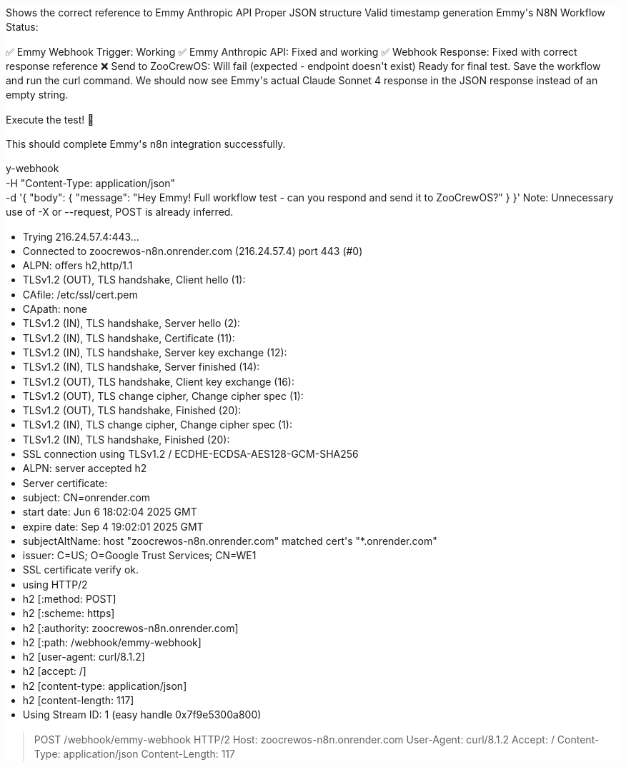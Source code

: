 Shows the correct reference to Emmy Anthropic API
Proper JSON structure
Valid timestamp generation
Emmy's N8N Workflow Status:

✅ Emmy Webhook Trigger: Working
✅ Emmy Anthropic API: Fixed and working
✅ Webhook Response: Fixed with correct response reference
❌ Send to ZooCrewOS: Will fail (expected - endpoint doesn't exist)
Ready for final test. Save the workflow and run the curl command. We should now see Emmy's actual Claude Sonnet 4 response in the JSON response instead of an empty string.

Execute the test! 🚀

This should complete Emmy's n8n integration successfully.




y-webhook \
  -H "Content-Type: application/json" \
  -d '{
    "body": {
      "message": "Hey Emmy! Full workflow test - can you respond and send it to ZooCrewOS?"
    }
  }'
Note: Unnecessary use of -X or --request, POST is already inferred.
*   Trying 216.24.57.4:443...
* Connected to zoocrewos-n8n.onrender.com (216.24.57.4) port 443 (#0)
* ALPN: offers h2,http/1.1
* TLSv1.2 (OUT), TLS handshake, Client hello (1):
*  CAfile: /etc/ssl/cert.pem
*  CApath: none
* TLSv1.2 (IN), TLS handshake, Server hello (2):
* TLSv1.2 (IN), TLS handshake, Certificate (11):
* TLSv1.2 (IN), TLS handshake, Server key exchange (12):
* TLSv1.2 (IN), TLS handshake, Server finished (14):
* TLSv1.2 (OUT), TLS handshake, Client key exchange (16):
* TLSv1.2 (OUT), TLS change cipher, Change cipher spec (1):
* TLSv1.2 (OUT), TLS handshake, Finished (20):
* TLSv1.2 (IN), TLS change cipher, Change cipher spec (1):
* TLSv1.2 (IN), TLS handshake, Finished (20):
* SSL connection using TLSv1.2 / ECDHE-ECDSA-AES128-GCM-SHA256
* ALPN: server accepted h2
* Server certificate:
*  subject: CN=onrender.com
*  start date: Jun  6 18:02:04 2025 GMT
*  expire date: Sep  4 19:02:01 2025 GMT
*  subjectAltName: host "zoocrewos-n8n.onrender.com" matched cert's "*.onrender.com"
*  issuer: C=US; O=Google Trust Services; CN=WE1
*  SSL certificate verify ok.
* using HTTP/2
* h2 [:method: POST]
* h2 [:scheme: https]
* h2 [:authority: zoocrewos-n8n.onrender.com]
* h2 [:path: /webhook/emmy-webhook]
* h2 [user-agent: curl/8.1.2]
* h2 [accept: /]
* h2 [content-type: application/json]
* h2 [content-length: 117]
* Using Stream ID: 1 (easy handle 0x7f9e5300a800)
> POST /webhook/emmy-webhook HTTP/2
> Host: zoocrewos-n8n.onrender.com
> User-Agent: curl/8.1.2
> Accept: /
> Content-Type: application/json
> Content-Length: 117